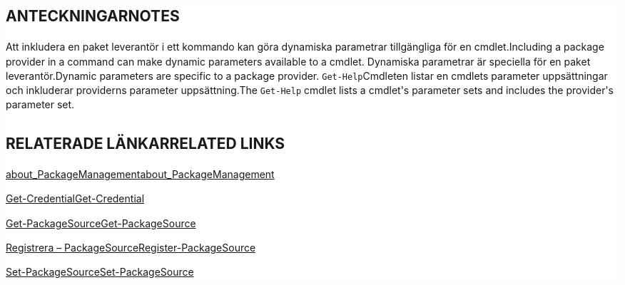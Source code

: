 ## <span data-ttu-id="a800c-173">ANTECKNINGAR</span><span class="sxs-lookup"><span data-stu-id="a800c-173">NOTES</span></span>

<span data-ttu-id="a800c-174">Att inkludera en paket leverantör i ett kommando kan göra dynamiska parametrar tillgängliga för en cmdlet.</span><span class="sxs-lookup"><span data-stu-id="a800c-174">Including a package provider in a command can make dynamic parameters available to a cmdlet.</span></span> <span data-ttu-id="a800c-175">Dynamiska parametrar är speciella för en paket leverantör.</span><span class="sxs-lookup"><span data-stu-id="a800c-175">Dynamic parameters are specific to a package provider.</span></span> <span data-ttu-id="a800c-176">`Get-Help`Cmdleten listar en cmdlets parameter uppsättningar och inkluderar providerns parameter uppsättning.</span><span class="sxs-lookup"><span data-stu-id="a800c-176">The `Get-Help` cmdlet lists a cmdlet's parameter sets and includes the provider's parameter set.</span></span>

## <span data-ttu-id="a800c-177">RELATERADE LÄNKAR</span><span class="sxs-lookup"><span data-stu-id="a800c-177">RELATED LINKS</span></span>

[<span data-ttu-id="a800c-178">about_PackageManagement</span><span class="sxs-lookup"><span data-stu-id="a800c-178">about_PackageManagement</span></span>](../Microsoft.PowerShell.Core/About/about_PackageManagement.md)

[<span data-ttu-id="a800c-179">Get-Credential</span><span class="sxs-lookup"><span data-stu-id="a800c-179">Get-Credential</span></span>](../Microsoft.PowerShell.Security/Get-Credential.md)

[<span data-ttu-id="a800c-180">Get-PackageSource</span><span class="sxs-lookup"><span data-stu-id="a800c-180">Get-PackageSource</span></span>](Get-PackageSource.md)

[<span data-ttu-id="a800c-181">Registrera – PackageSource</span><span class="sxs-lookup"><span data-stu-id="a800c-181">Register-PackageSource</span></span>](Register-PackageSource.md)

[<span data-ttu-id="a800c-182">Set-PackageSource</span><span class="sxs-lookup"><span data-stu-id="a800c-182">Set-PackageSource</span></span>](Set-PackageSource.md)
